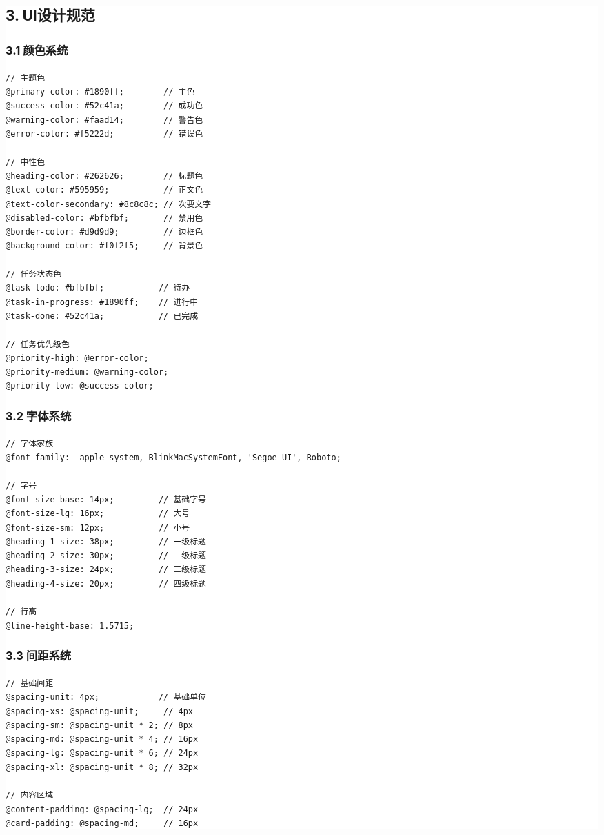 ## 3. UI设计规范

### 3.1 颜色系统
```less
// 主题色
@primary-color: #1890ff;        // 主色
@success-color: #52c41a;        // 成功色
@warning-color: #faad14;        // 警告色
@error-color: #f5222d;          // 错误色

// 中性色
@heading-color: #262626;        // 标题色
@text-color: #595959;           // 正文色
@text-color-secondary: #8c8c8c; // 次要文字
@disabled-color: #bfbfbf;       // 禁用色
@border-color: #d9d9d9;         // 边框色
@background-color: #f0f2f5;     // 背景色

// 任务状态色
@task-todo: #bfbfbf;           // 待办
@task-in-progress: #1890ff;    // 进行中
@task-done: #52c41a;           // 已完成

// 任务优先级色
@priority-high: @error-color;
@priority-medium: @warning-color;
@priority-low: @success-color;
```

### 3.2 字体系统
```less
// 字体家族
@font-family: -apple-system, BlinkMacSystemFont, 'Segoe UI', Roboto;

// 字号
@font-size-base: 14px;         // 基础字号
@font-size-lg: 16px;           // 大号
@font-size-sm: 12px;           // 小号
@heading-1-size: 38px;         // 一级标题
@heading-2-size: 30px;         // 二级标题
@heading-3-size: 24px;         // 三级标题
@heading-4-size: 20px;         // 四级标题

// 行高
@line-height-base: 1.5715;
```

### 3.3 间距系统
```less
// 基础间距
@spacing-unit: 4px;            // 基础单位
@spacing-xs: @spacing-unit;     // 4px
@spacing-sm: @spacing-unit * 2; // 8px
@spacing-md: @spacing-unit * 4; // 16px
@spacing-lg: @spacing-unit * 6; // 24px
@spacing-xl: @spacing-unit * 8; // 32px

// 内容区域
@content-padding: @spacing-lg;  // 24px
@card-padding: @spacing-md;     // 16px
```
